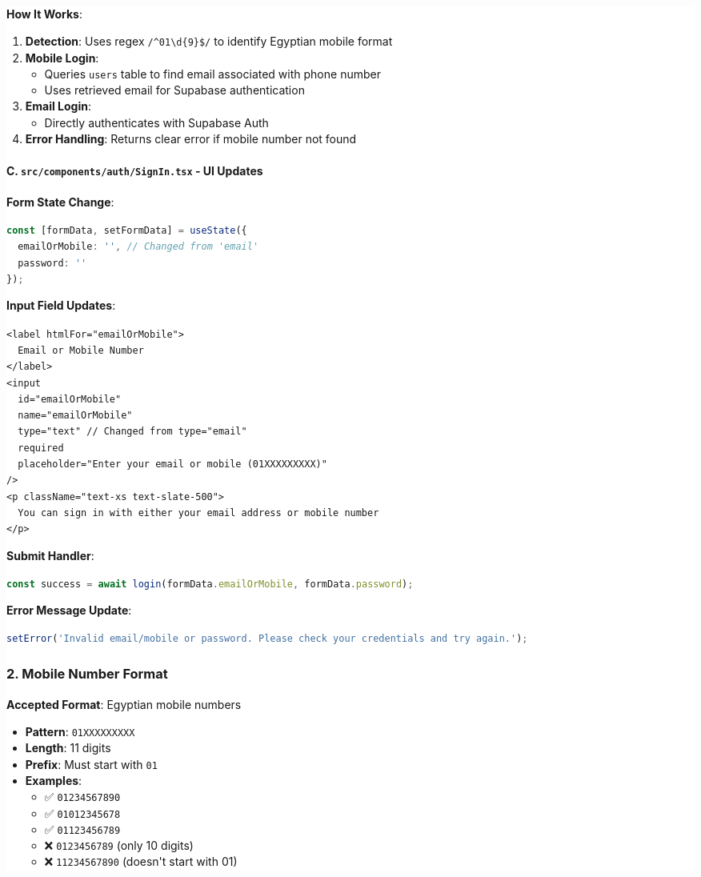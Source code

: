 **How It Works**:
1. **Detection**: Uses regex `/^01\d{9}$/` to identify Egyptian mobile format
2. **Mobile Login**:
   - Queries `users` table to find email associated with phone number
   - Uses retrieved email for Supabase authentication
3. **Email Login**:
   - Directly authenticates with Supabase Auth
4. **Error Handling**: Returns clear error if mobile number not found

#### C. `src/components/auth/SignIn.tsx` - UI Updates

**Form State Change**:
```typescript
const [formData, setFormData] = useState({
  emailOrMobile: '', // Changed from 'email'
  password: ''
});
```

**Input Field Updates**:
```tsx
<label htmlFor="emailOrMobile">
  Email or Mobile Number
</label>
<input
  id="emailOrMobile"
  name="emailOrMobile"
  type="text" // Changed from type="email"
  required
  placeholder="Enter your email or mobile (01XXXXXXXXX)"
/>
<p className="text-xs text-slate-500">
  You can sign in with either your email address or mobile number
</p>
```

**Submit Handler**:
```typescript
const success = await login(formData.emailOrMobile, formData.password);
```

**Error Message Update**:
```typescript
setError('Invalid email/mobile or password. Please check your credentials and try again.');
```

### 2. Mobile Number Format

**Accepted Format**: Egyptian mobile numbers
- **Pattern**: `01XXXXXXXXX`
- **Length**: 11 digits
- **Prefix**: Must start with `01`
- **Examples**:
  - ✅ `01234567890`
  - ✅ `01012345678`
  - ✅ `01123456789`
  - ❌ `0123456789` (only 10 digits)
  - ❌ `11234567890` (doesn't start with 01)
